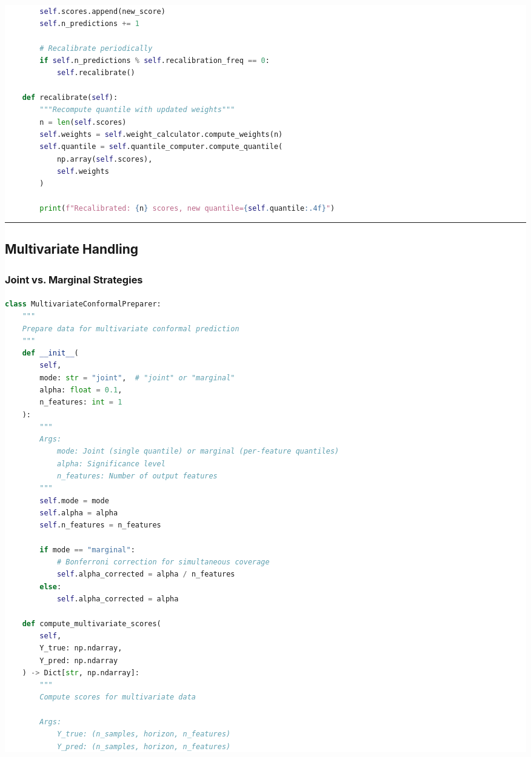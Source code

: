 ```python
        self.scores.append(new_score)
        self.n_predictions += 1
        
        # Recalibrate periodically
        if self.n_predictions % self.recalibration_freq == 0:
            self.recalibrate()
    
    def recalibrate(self):
        """Recompute quantile with updated weights"""
        n = len(self.scores)
        self.weights = self.weight_calculator.compute_weights(n)
        self.quantile = self.quantile_computer.compute_quantile(
            np.array(self.scores),
            self.weights
        )
        
        print(f"Recalibrated: {n} scores, new quantile={self.quantile:.4f}")
```

---

## Multivariate Handling

### Joint vs. Marginal Strategies

```python
class MultivariateConformalPreparer:
    """
    Prepare data for multivariate conformal prediction
    """
    def __init__(
        self,
        mode: str = "joint",  # "joint" or "marginal"
        alpha: float = 0.1,
        n_features: int = 1
    ):
        """
        Args:
            mode: Joint (single quantile) or marginal (per-feature quantiles)
            alpha: Significance level
            n_features: Number of output features
        """
        self.mode = mode
        self.alpha = alpha
        self.n_features = n_features
        
        if mode == "marginal":
            # Bonferroni correction for simultaneous coverage
            self.alpha_corrected = alpha / n_features
        else:
            self.alpha_corrected = alpha
    
    def compute_multivariate_scores(
        self,
        Y_true: np.ndarray,
        Y_pred: np.ndarray
    ) -> Dict[str, np.ndarray]:
        """
        Compute scores for multivariate data
        
        Args:
            Y_true: (n_samples, horizon, n_features)
            Y_pred: (n_samples, horizon, n_features)
```